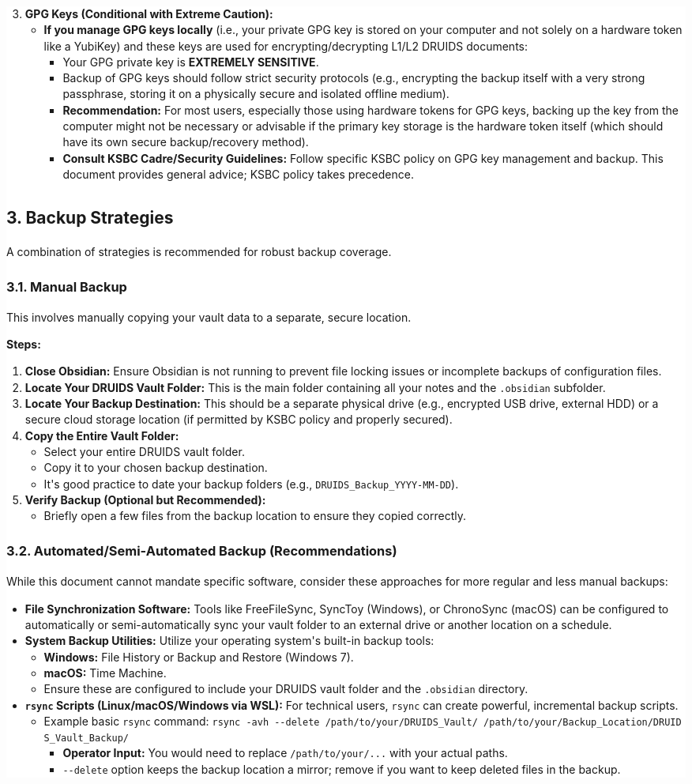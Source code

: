 3.  **GPG Keys (Conditional with Extreme Caution):**
    *   **If you manage GPG keys locally** (i.e., your private GPG key is stored on your computer and not solely on a hardware token like a YubiKey) and these keys are used for encrypting/decrypting L1/L2 DRUIDS documents:
        *   Your GPG private key is **EXTREMELY SENSITIVE**.
        *   Backup of GPG keys should follow strict security protocols (e.g., encrypting the backup itself with a very strong passphrase, storing it on a physically secure and isolated offline medium).
        *   **Recommendation:** For most users, especially those using hardware tokens for GPG keys, backing up the key from the computer might not be necessary or advisable if the primary key storage is the hardware token itself (which should have its own secure backup/recovery method).
        *   **Consult KSBC Cadre/Security Guidelines:** Follow specific KSBC policy on GPG key management and backup. This document provides general advice; KSBC policy takes precedence.

## 3. Backup Strategies

A combination of strategies is recommended for robust backup coverage.

### 3.1. Manual Backup

This involves manually copying your vault data to a separate, secure location.

**Steps:**

1.  **Close Obsidian:** Ensure Obsidian is not running to prevent file locking issues or incomplete backups of configuration files.
2.  **Locate Your DRUIDS Vault Folder:** This is the main folder containing all your notes and the `.obsidian` subfolder.
3.  **Locate Your Backup Destination:** This should be a separate physical drive (e.g., encrypted USB drive, external HDD) or a secure cloud storage location (if permitted by KSBC policy and properly secured).
4.  **Copy the Entire Vault Folder:**
    *   Select your entire DRUIDS vault folder.
    *   Copy it to your chosen backup destination.
    *   It's good practice to date your backup folders (e.g., `DRUIDS_Backup_YYYY-MM-DD`).
5.  **Verify Backup (Optional but Recommended):**
    *   Briefly open a few files from the backup location to ensure they copied correctly.

### 3.2. Automated/Semi-Automated Backup (Recommendations)

While this document cannot mandate specific software, consider these approaches for more regular and less manual backups:

*   **File Synchronization Software:** Tools like FreeFileSync, SyncToy (Windows), or ChronoSync (macOS) can be configured to automatically or semi-automatically sync your vault folder to an external drive or another location on a schedule.
*   **System Backup Utilities:** Utilize your operating system's built-in backup tools:
    *   **Windows:** File History or Backup and Restore (Windows 7).
    *   **macOS:** Time Machine.
    *   Ensure these are configured to include your DRUIDS vault folder and the `.obsidian` directory.
*   **`rsync` Scripts (Linux/macOS/Windows via WSL):** For technical users, `rsync` can create powerful, incremental backup scripts.
    *   Example basic `rsync` command:
        `rsync -avh --delete /path/to/your/DRUIDS_Vault/ /path/to/your/Backup_Location/DRUIDS_Vault_Backup/`
        *   **Operator Input:** You would need to replace `/path/to/your/...` with your actual paths.
        *   `--delete` option keeps the backup location a mirror; remove if you want to keep deleted files in the backup.
